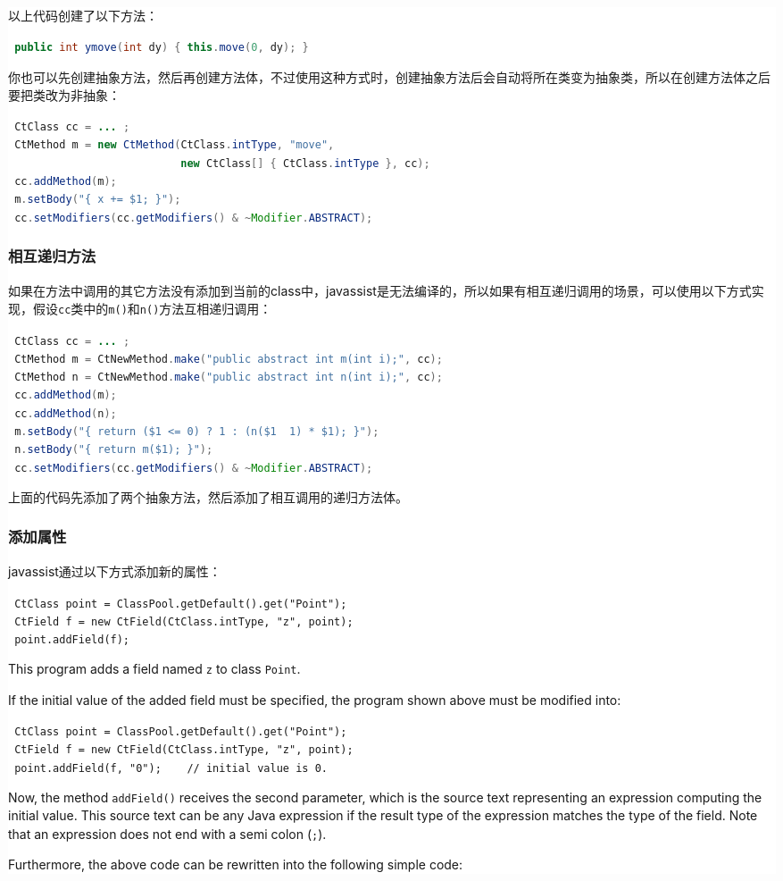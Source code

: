 以上代码创建了以下方法：
 ```java
  public int ymove(int dy) { this.move(0, dy); }
 ```

你也可以先创建抽象方法，然后再创建方法体，不过使用这种方式时，创建抽象方法后会自动将所在类变为抽象类，所以在创建方法体之后要把类改为非抽象：
 ```java
  CtClass cc = ... ;
  CtMethod m = new CtMethod(CtClass.intType, "move",
                            new CtClass[] { CtClass.intType }, cc);
  cc.addMethod(m);
  m.setBody("{ x += $1; }");
  cc.setModifiers(cc.getModifiers() & ~Modifier.ABSTRACT);
 ```
### 相互递归方法

如果在方法中调用的其它方法没有添加到当前的class中，javassist是无法编译的，所以如果有相互递归调用的场景，可以使用以下方式实现，假设`cc`类中的`m()`和`n()`方法互相递归调用：

 ```java
  CtClass cc = ... ;
  CtMethod m = CtNewMethod.make("public abstract int m(int i);", cc);
  CtMethod n = CtNewMethod.make("public abstract int n(int i);", cc);
  cc.addMethod(m);
  cc.addMethod(n);
  m.setBody("{ return ($1 <= 0) ? 1 : (n($1  1) * $1); }");
  n.setBody("{ return m($1); }");
  cc.setModifiers(cc.getModifiers() & ~Modifier.ABSTRACT);
 ```
上面的代码先添加了两个抽象方法，然后添加了相互调用的递归方法体。
### 添加属性

javassist通过以下方式添加新的属性：
 ```
  CtClass point = ClassPool.getDefault().get("Point");
  CtField f = new CtField(CtClass.intType, "z", point);
  point.addField(f);
 ```

This program adds a field named `z` to class `Point`.

If the initial value of the added field must be specified, the program shown above must be modified into:

 ```
  CtClass point = ClassPool.getDefault().get("Point");
  CtField f = new CtField(CtClass.intType, "z", point);
  point.addField(f, "0");    // initial value is 0.
 ```

Now, the method `addField()` receives the second parameter, which is the source text representing an expression computing the initial value. This source text can be any Java expression if the result type of the expression matches the type of the field. Note that an expression does not end with a semi colon (`;`).

Furthermore, the above code can be rewritten into the following simple code:
